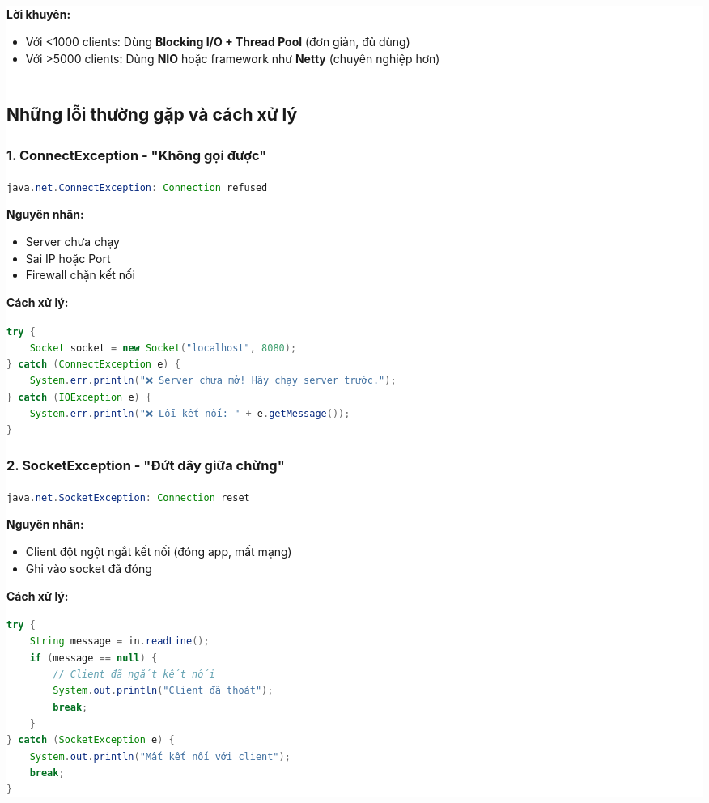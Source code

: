 **Lời khuyên:**
- Với <1000 clients: Dùng **Blocking I/O + Thread Pool** (đơn giản, đủ dùng)
- Với >5000 clients: Dùng **NIO** hoặc framework như **Netty** (chuyên nghiệp hơn)

---

## Những lỗi thường gặp và cách xử lý

### 1. ConnectException - "Không gọi được"

```java
java.net.ConnectException: Connection refused
```

**Nguyên nhân:**
- Server chưa chạy
- Sai IP hoặc Port
- Firewall chặn kết nối

**Cách xử lý:**

```java
try {
    Socket socket = new Socket("localhost", 8080);
} catch (ConnectException e) {
    System.err.println("❌ Server chưa mở! Hãy chạy server trước.");
} catch (IOException e) {
    System.err.println("❌ Lỗi kết nối: " + e.getMessage());
}
```

### 2. SocketException - "Đứt dây giữa chừng"

```java
java.net.SocketException: Connection reset
```

**Nguyên nhân:**
- Client đột ngột ngắt kết nối (đóng app, mất mạng)
- Ghi vào socket đã đóng

**Cách xử lý:**

```java
try {
    String message = in.readLine();
    if (message == null) {
        // Client đã ngắt kết nối
        System.out.println("Client đã thoát");
        break;
    }
} catch (SocketException e) {
    System.out.println("Mất kết nối với client");
    break;
}
```
